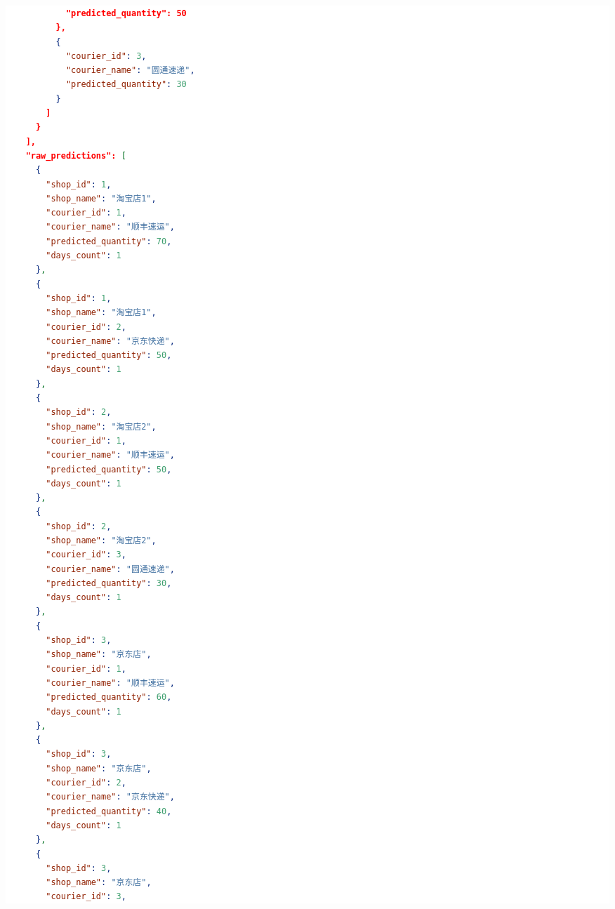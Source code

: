 ```json
            "predicted_quantity": 50
          },
          {
            "courier_id": 3,
            "courier_name": "圆通速递",
            "predicted_quantity": 30
          }
        ]
      }
    ],
    "raw_predictions": [
      {
        "shop_id": 1,
        "shop_name": "淘宝店1",
        "courier_id": 1,
        "courier_name": "顺丰速运",
        "predicted_quantity": 70,
        "days_count": 1
      },
      {
        "shop_id": 1,
        "shop_name": "淘宝店1",
        "courier_id": 2,
        "courier_name": "京东快递",
        "predicted_quantity": 50,
        "days_count": 1
      },
      {
        "shop_id": 2,
        "shop_name": "淘宝店2",
        "courier_id": 1,
        "courier_name": "顺丰速运",
        "predicted_quantity": 50,
        "days_count": 1
      },
      {
        "shop_id": 2,
        "shop_name": "淘宝店2",
        "courier_id": 3,
        "courier_name": "圆通速递",
        "predicted_quantity": 30,
        "days_count": 1
      },
      {
        "shop_id": 3,
        "shop_name": "京东店",
        "courier_id": 1,
        "courier_name": "顺丰速运",
        "predicted_quantity": 60,
        "days_count": 1
      },
      {
        "shop_id": 3,
        "shop_name": "京东店",
        "courier_id": 2,
        "courier_name": "京东快递",
        "predicted_quantity": 40,
        "days_count": 1
      },
      {
        "shop_id": 3,
        "shop_name": "京东店",
        "courier_id": 3,
```